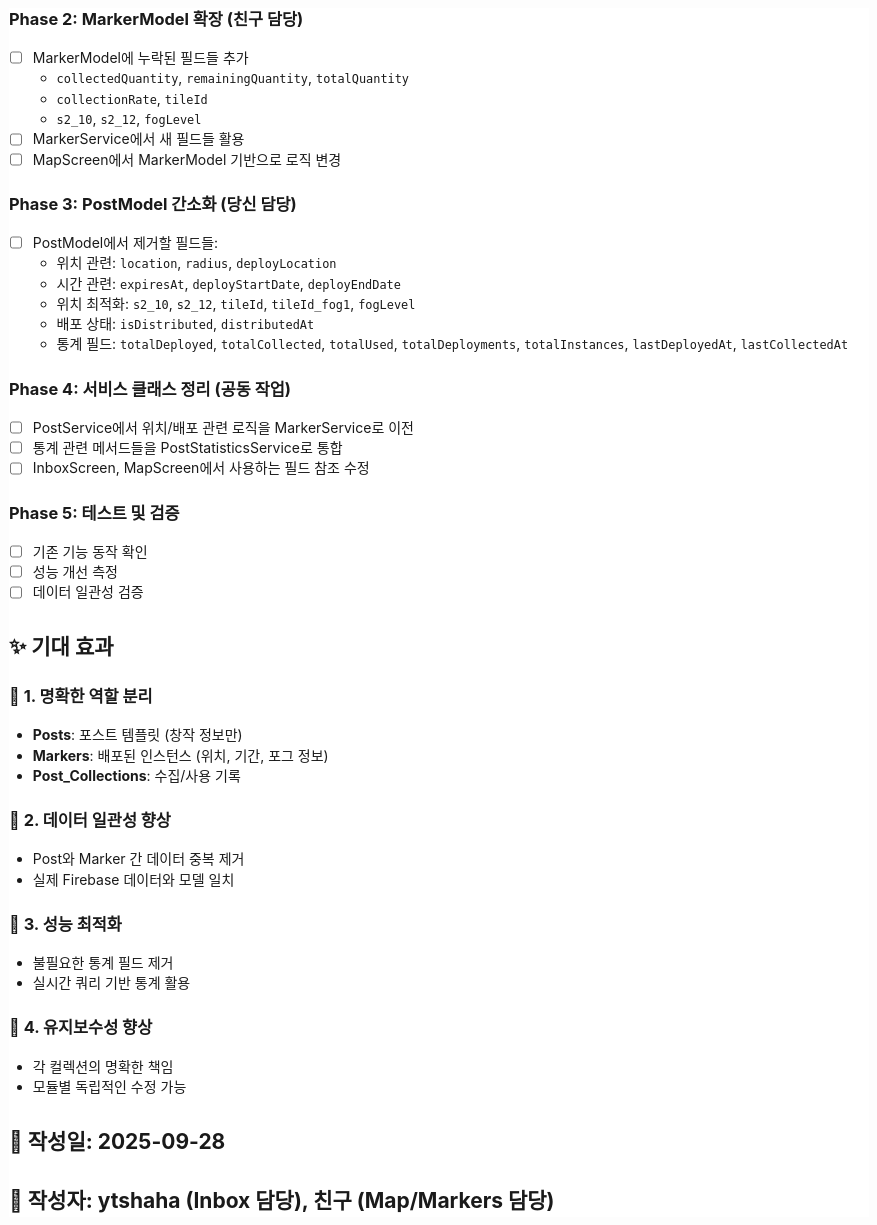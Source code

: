 ### Phase 2: MarkerModel 확장 (친구 담당)
- [ ] MarkerModel에 누락된 필드들 추가
  - `collectedQuantity`, `remainingQuantity`, `totalQuantity`
  - `collectionRate`, `tileId`
  - `s2_10`, `s2_12`, `fogLevel`
- [ ] MarkerService에서 새 필드들 활용
- [ ] MapScreen에서 MarkerModel 기반으로 로직 변경

### Phase 3: PostModel 간소화 (당신 담당)
- [ ] PostModel에서 제거할 필드들:
  - 위치 관련: `location`, `radius`, `deployLocation`
  - 시간 관련: `expiresAt`, `deployStartDate`, `deployEndDate`
  - 위치 최적화: `s2_10`, `s2_12`, `tileId`, `tileId_fog1`, `fogLevel`
  - 배포 상태: `isDistributed`, `distributedAt`
  - 통계 필드: `totalDeployed`, `totalCollected`, `totalUsed`, `totalDeployments`, `totalInstances`, `lastDeployedAt`, `lastCollectedAt`

### Phase 4: 서비스 클래스 정리 (공동 작업)
- [ ] PostService에서 위치/배포 관련 로직을 MarkerService로 이전
- [ ] 통계 관련 메서드들을 PostStatisticsService로 통합
- [ ] InboxScreen, MapScreen에서 사용하는 필드 참조 수정

### Phase 5: 테스트 및 검증
- [ ] 기존 기능 동작 확인
- [ ] 성능 개선 측정
- [ ] 데이터 일관성 검증

## ✨ **기대 효과**

### 🎯 **1. 명확한 역할 분리**
- **Posts**: 포스트 템플릿 (창작 정보만)
- **Markers**: 배포된 인스턴스 (위치, 기간, 포그 정보)
- **Post_Collections**: 수집/사용 기록

### 🎯 **2. 데이터 일관성 향상**
- Post와 Marker 간 데이터 중복 제거
- 실제 Firebase 데이터와 모델 일치

### 🎯 **3. 성능 최적화**
- 불필요한 통계 필드 제거
- 실시간 쿼리 기반 통계 활용

### 🎯 **4. 유지보수성 향상**
- 각 컬렉션의 명확한 책임
- 모듈별 독립적인 수정 가능

## 📅 **작성일**: 2025-09-28
## 👥 **작성자**: ytshaha (Inbox 담당), 친구 (Map/Markers 담당)